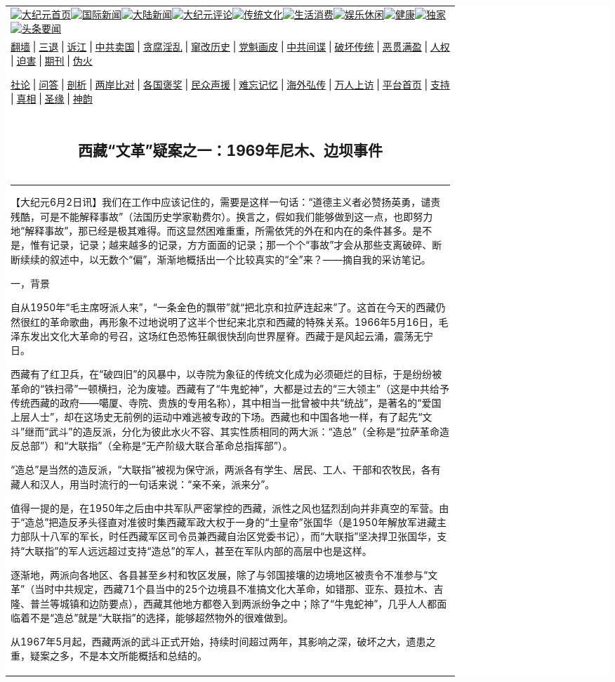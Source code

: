 <a name="1" id="1" target="_blank"></a><span id="1"></span>
<table align=center border="0"><tr><td colspan="2" VALIGN=TOP><a href="https://github.com/ajbsgc392/djy/blob/master/gb/nf1351518.md#1"><img src="https://raw.githubusercontent.com/ajbsgc392/www/master/t/djy/1.jpg" title="大纪元首页" alt="大纪元首页"></a><a href="https://github.com/ajbsgc392/djy/blob/master/gb/n24hr.md#1"><img src="https://raw.githubusercontent.com/ajbsgc392/www/master/t/djy/3.jpg" title="国际新闻" alt="国际新闻"></a><a href="https://github.com/ajbsgc392/djy/blob/master/gb/nsc413.md#1"><img src="https://raw.githubusercontent.com/ajbsgc392/www/master/t/djy/4.jpg" title="大陆新闻" alt="大陆新闻"></a><a href="https://github.com/ajbsgc392/djy/blob/master/gb/news392.md#1"><img src="https://raw.githubusercontent.com/ajbsgc392/www/master/t/djy/5.jpg" title="大纪元评论" alt="大纪元评论"></a><a href="https://github.com/ajbsgc392/djy/blob/master/gb/news2007.md#1"><img src="https://raw.githubusercontent.com/ajbsgc392/www/master/t/djy/6.jpg" title="传统文化" alt="传统文化"></a><a href="https://github.com/ajbsgc392/djy/blob/master/gb/news2008.md#1"><img src="https://raw.githubusercontent.com/ajbsgc392/www/master/t/djy/7.jpg" title="生活消费" alt="生活消费"></a><a href="https://github.com/ajbsgc392/djy/blob/master/gb/ncyule.md#1"><img src="https://raw.githubusercontent.com/ajbsgc392/www/master/t/djy/8.jpg" title="娱乐休闲" alt="娱乐休闲"></a><a href="https://github.com/ajbsgc392/djy/blob/master/gb/nsc1002.md#1"><img src="https://raw.githubusercontent.com/ajbsgc392/www/master/t/djy/9.jpg" title="健康" alt="健康"></a><a href="https://github.com/ajbsgc392/djy/blob/master/gb/nf6092.md#1"><img src="https://raw.githubusercontent.com/ajbsgc392/www/master/t/djy/10a.jpg" title="独家" alt="独家"></a><a href="https://github.com/ajbsgc392/djy/blob/master/gb/nf4514.md#1"><img src="https://raw.githubusercontent.com/ajbsgc392/www/master/t/djy/12a.jpg" title="头条要闻" alt="头条要闻"></a></td></tr>
<tr><td colspan="2" VALIGN=TOP><a target="_blank" href="https://github.com/ajbsgc392/www/blob/master/README.md?zsrh#1">翻墙</a> | <a target="_blank" href="https://github.com/ajbsgc392/djy/blob/master/gb/nf5657.md#1">三退</a> | <a target="_blank" href="https://github.com/ajbsgc392/djy/blob/master/gb/nf6124.md#1">诉江</a> | <a target="_blank" href="https://github.com/ajbsgc392/djy/blob/master/gb/nf1176117.md#1">中共卖国</a> | <a target="_blank" href="https://github.com/ajbsgc392/djy/blob/master/gb/nf5773.md#1">贪腐淫乱</a> | <a target="_blank" href="https://github.com/ajbsgc392/djy/blob/master/gb/nf1176115.md#1">窜改历史</a> | <a target="_blank" href="https://github.com/ajbsgc392/djy/blob/master/gb/nf1176107.md#1">党魁画皮</a> | <a target="_blank" href="https://github.com/ajbsgc392/djy/blob/master/gb/nf1320400.md#1">中共间谍</a> | <a target="_blank" href="https://github.com/ajbsgc392/djy/blob/master/gb/nf1176114.md#1">破坏传统</a> | <a target="_blank" href="https://github.com/ajbsgc392/ntdtv/blob/master/gb/prog447_1.md#1">恶贯满盈</a> | <a target="_blank" href="https://github.com/ajbsgc392/djy/blob/master/gb/ncid278.md#1">人权</a> | <a target="_blank" href="https://github.com/ajbsgc392/djy/blob/master/gb/nf1176111.md#1">迫害</a> | <a target="_blank" href="https://gitlab.com/szzdlab/mh-qikan/blob/master/README.md#1">期刊</a> | <a target="_blank" href="https://github.com/ajbsgc392/djy/blob/master/gb/nf5562.md#1">伪火</a></p><p><a target="_blank" href="https://github.com/ajbsgc392/djy/blob/master/gb/9p.md#1">社论</a> | <a target="_blank" href="https://github.com/ajbsgc392/djy/blob/master/gb/nf4378.md#1">问答</a> | <a target="_blank" href="https://github.com/ajbsgc392/djy/blob/master/gb/nf5792.md#1">剖析</a> | <a target="_blank" href="https://github.com/ajbsgc392/djy/blob/master/gb/nf5735.md#1">两岸比对</a> | <a target="_blank" href="https://github.com/ajbsgc392/djy/blob/master/gb/nf6119.md#1">各国褒奖</a> | <a target="_blank" href="https://github.com/ajbsgc392/djy/blob/master/gb/nf6120.md#1">民众声援</a> | <a target="_blank" href="https://github.com/ajbsgc392/djy/blob/master/gb/nf1188594.md#1">难忘记忆</a> | <a target="_blank" href="https://github.com/ajbsgc392/djy/blob/master/gb/nf3180.md#1">海外弘传</a> | <a target="_blank" href="https://github.com/ajbsgc392/djy/blob/master/gb/nf5410.md#1">万人上访</a> | <a target="_blank" href="https://github.com/ajbsgc392/www/blob/master/README.md?zsrh#1">平台首页</a> | <a target="_blank" href="https://github.com/ajbsgc392/djy/blob/master/gb/nf4386.md#1">支持</a> | <a target="_blank" href="https://github.com/ajbsgc392/djy/blob/master/gb/nf4389.md#1">真相</a> | <a target="_blank" href="https://github.com/ajbsgc392/djy/blob/master/gb/nf5790.md#1">圣缘</a> | <a target="_blank" href="https://github.com/ajbsgc392/djy/blob/master/gb/nf4786.md#1">神韵</a></td></tr>
<tr><td VALIGN=TOP width="626"><h2 align=center>西藏“文革”疑案之一：1969年尼木、边坝事件</h2>

<h6></h6>
<hr>
	<p>【大纪元6月2日讯】我们在工作中应该记住的，需要是这样一句话：“道德主义者必赞扬英勇，谴责残酷，可是不能解释事故”（法国历史学家勒费尔）。换言之，假如我们能够做到这一点，也即努力地“解释事故”，那已经是极其难得。而这显然困难重重，所需依凭的外在和内在的条件甚多。是不是，惟有记录，记录；越来越多的记录，方方面面的记录；那一个个“事故”才会从那些支离破碎、断断续续的叙述中，以无数个“偏”，渐渐地概括出一个比较真实的“全”来？——摘自我的采访笔记。</p>
<p>一，背景</p>
<p>自从1950年“毛主席呀派人来”，“一条金色的飘带”就“把北京和拉萨连起来”了。这首在今天的西藏仍然很红的革命歌曲，再形象不过地说明了这半个世纪来北京和西藏的特殊关系。1966年5月16日，毛泽东发出文化大革命的号召，这场红色恐怖狂飙很快刮向世界屋脊。西藏于是风起云涌，震荡无宁日。</p>
<p>西藏有了红卫兵，在“破四旧”的风暴中，以寺院为象征的传统文化成为必须砸烂的目标，于是纷纷被革命的“铁扫帚”一顿横扫，沦为废墟。西藏有了“牛鬼蛇神”，大都是过去的“三大领主”（这是中共给予传统西藏的政府——噶厦、寺院、贵族的专用名称），其中相当一批曾被中共“统战”，是著名的“爱国上层人士”，却在这场史无前例的运动中难逃被专政的下场。西藏也和中国各地一样，有了起先“文斗”继而“武斗”的造反派，分化为彼此水火不容、其实性质相同的两大派：“造总”（全称是“拉萨革命造反总部”）和“大联指”（全称是“无产阶级大联合革命总指挥部”）。</p>
<p>“造总”是当然的造反派，“大联指”被视为保守派，两派各有学生、居民、工人、干部和农牧民，各有藏人和汉人，用当时流行的一句话来说：“亲不亲，派来分”。</p>
<p>值得一提的是，在1950年之后由中共军队严密掌控的西藏，派性之风也猛烈刮向并非真空的军营。由于“造总”把造反矛头径直对准彼时集西藏军政大权于一身的“土皇帝”张国华（是1950年解放军进藏主力部队十八军的军长，时任西藏军区司令员兼西藏自治区党委书记），而“大联指”坚决捍卫张国华，支持“大联指”的军人远远超过支持“造总”的军人，甚至在军队内部的高层中也是这样。</p>
<p>逐渐地，两派向各地区、各县甚至乡村和牧区发展，除了与邻国接壤的边境地区被责令不准参与“文革”（当时中共规定，西藏71个县当中的25个边境县不准搞文化大革命，如错那、亚东、聂拉木、吉隆、普兰等城镇和边防要点），西藏其他地方都卷入到两派纷争之中；除了“牛鬼蛇神”，几乎人人都面临着不是“造总”就是“大联指”的选择，能够超然物外的很难做到。</p>
<p>从1967年5月起，西藏两派的武斗正式开始，持续时间超过两年，其影响之深，破坏之大，遗患之重，疑案之多，不是本文所能概括和总结的。</p>